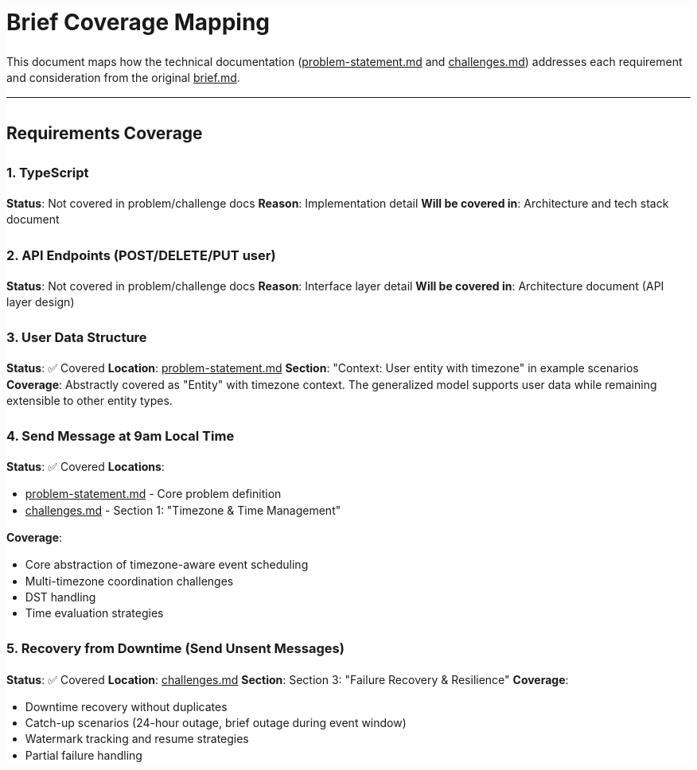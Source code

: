 # Brief Coverage Mapping

This document maps how the technical documentation ([problem-statement.md](problem-statement.md) and [challenges.md](challenges.md)) addresses each requirement and consideration from the original [brief.md](brief.md).

---

## Requirements Coverage

### 1. TypeScript
**Status**: Not covered in problem/challenge docs
**Reason**: Implementation detail
**Will be covered in**: Architecture and tech stack document

### 2. API Endpoints (POST/DELETE/PUT user)
**Status**: Not covered in problem/challenge docs
**Reason**: Interface layer detail
**Will be covered in**: Architecture document (API layer design)

### 3. User Data Structure
**Status**: ✅ Covered
**Location**: [problem-statement.md](problem-statement.md)
**Section**: "Context: User entity with timezone" in example scenarios
**Coverage**: Abstractly covered as "Entity" with timezone context. The generalized model supports user data while remaining extensible to other entity types.

### 4. Send Message at 9am Local Time
**Status**: ✅ Covered
**Locations**:
- [problem-statement.md](problem-statement.md) - Core problem definition
- [challenges.md](challenges.md) - Section 1: "Timezone & Time Management"

**Coverage**:
- Core abstraction of timezone-aware event scheduling
- Multi-timezone coordination challenges
- DST handling
- Time evaluation strategies

### 5. Recovery from Downtime (Send Unsent Messages)
**Status**: ✅ Covered
**Location**: [challenges.md](challenges.md)
**Section**: Section 3: "Failure Recovery & Resilience"
**Coverage**:
- Downtime recovery without duplicates
- Catch-up scenarios (24-hour outage, brief outage during event window)
- Watermark tracking and resume strategies
- Partial failure handling
